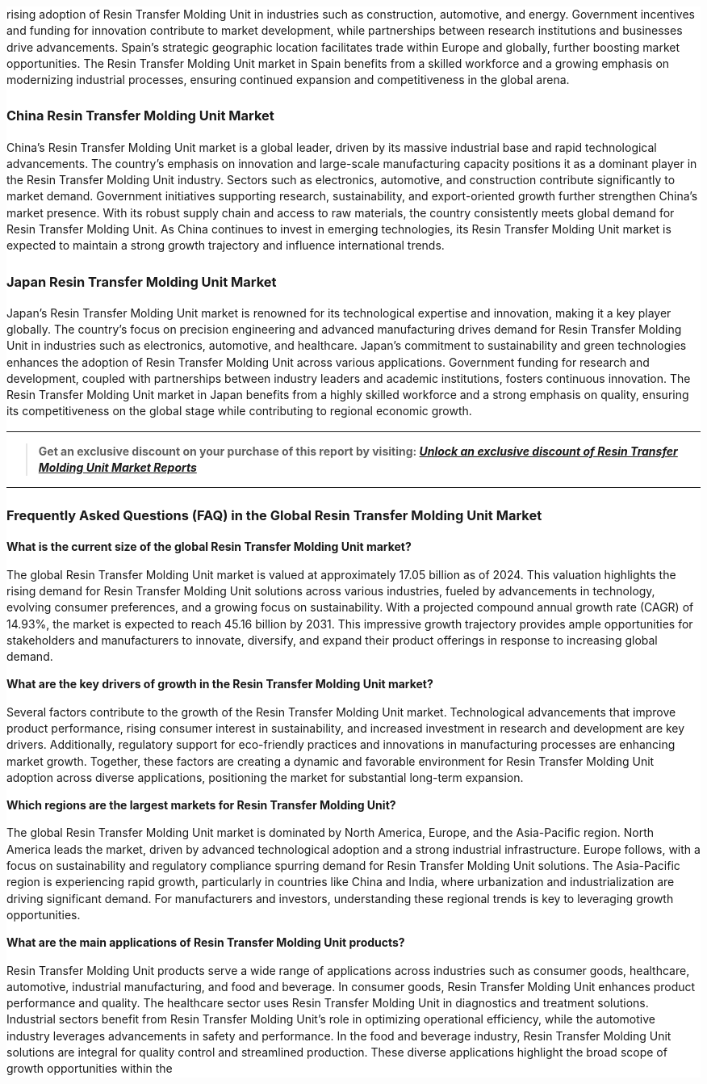 rising adoption of Resin Transfer Molding Unit in industries such as construction, automotive, and energy. Government incentives and funding for innovation contribute to market development, while partnerships between research institutions and businesses drive advancements. Spain&rsquo;s strategic geographic location facilitates trade within Europe and globally, further boosting market opportunities. The Resin Transfer Molding Unit market in Spain benefits from a skilled workforce and a growing emphasis on modernizing industrial processes, ensuring continued expansion and competitiveness in the global arena.</p><h3>China Resin Transfer Molding Unit Market</h3><p>China&rsquo;s Resin Transfer Molding Unit market is a global leader, driven by its massive industrial base and rapid technological advancements. The country&rsquo;s emphasis on innovation and large-scale manufacturing capacity positions it as a dominant player in the Resin Transfer Molding Unit industry. Sectors such as electronics, automotive, and construction contribute significantly to market demand. Government initiatives supporting research, sustainability, and export-oriented growth further strengthen China&rsquo;s market presence. With its robust supply chain and access to raw materials, the country consistently meets global demand for Resin Transfer Molding Unit. As China continues to invest in emerging technologies, its Resin Transfer Molding Unit market is expected to maintain a strong growth trajectory and influence international trends.</p><h3>Japan Resin Transfer Molding Unit Market</h3><p>Japan&rsquo;s Resin Transfer Molding Unit market is renowned for its technological expertise and innovation, making it a key player globally. The country&rsquo;s focus on precision engineering and advanced manufacturing drives demand for Resin Transfer Molding Unit in industries such as electronics, automotive, and healthcare. Japan&rsquo;s commitment to sustainability and green technologies enhances the adoption of Resin Transfer Molding Unit across various applications. Government funding for research and development, coupled with partnerships between industry leaders and academic institutions, fosters continuous innovation. The Resin Transfer Molding Unit market in Japan benefits from a highly skilled workforce and a strong emphasis on quality, ensuring its competitiveness on the global stage while contributing to regional economic growth.</p><hr /><blockquote><p><strong>Get an exclusive discount on your purchase of this report by visiting: <em><a href="://marketresearchpulse.com/ask-for-discount/91604?utm_source=Github&amp;utm_medium=052">Unlock an exclusive discount of Resin Transfer Molding Unit Market Reports</a></em>&nbsp;</strong></p></blockquote><hr /><h3>Frequently Asked Questions (FAQ) in the Global Resin Transfer Molding Unit Market</h3><p><strong>What is the current size of the global Resin Transfer Molding Unit market?</strong></p><p>The global Resin Transfer Molding Unit market is valued at approximately 17.05 billion as of 2024. This valuation highlights the rising demand for Resin Transfer Molding Unit solutions across various industries, fueled by advancements in technology, evolving consumer preferences, and a growing focus on sustainability. With a projected compound annual growth rate (CAGR) of 14.93%, the market is expected to reach 45.16 billion by 2031. This impressive growth trajectory provides ample opportunities for stakeholders and manufacturers to innovate, diversify, and expand their product offerings in response to increasing global demand.</p><p><strong>What are the key drivers of growth in the Resin Transfer Molding Unit market?</strong></p><p>Several factors contribute to the growth of the Resin Transfer Molding Unit market. Technological advancements that improve product performance, rising consumer interest in sustainability, and increased investment in research and development are key drivers. Additionally, regulatory support for eco-friendly practices and innovations in manufacturing processes are enhancing market growth. Together, these factors are creating a dynamic and favorable environment for Resin Transfer Molding Unit adoption across diverse applications, positioning the market for substantial long-term expansion.</p><p><strong>Which regions are the largest markets for Resin Transfer Molding Unit?</strong></p><p>The global Resin Transfer Molding Unit market is dominated by North America, Europe, and the Asia-Pacific region. North America leads the market, driven by advanced technological adoption and a strong industrial infrastructure. Europe follows, with a focus on sustainability and regulatory compliance spurring demand for Resin Transfer Molding Unit solutions. The Asia-Pacific region is experiencing rapid growth, particularly in countries like China and India, where urbanization and industrialization are driving significant demand. For manufacturers and investors, understanding these regional trends is key to leveraging growth opportunities.</p><p><strong>What are the main applications of Resin Transfer Molding Unit products?</strong></p><p>Resin Transfer Molding Unit products serve a wide range of applications across industries such as consumer goods, healthcare, automotive, industrial manufacturing, and food and beverage. In consumer goods, Resin Transfer Molding Unit enhances product performance and quality. The healthcare sector uses Resin Transfer Molding Unit in diagnostics and treatment solutions. Industrial sectors benefit from Resin Transfer Molding Unit&rsquo;s role in optimizing operational efficiency, while the automotive industry leverages advancements in safety and performance. In the food and beverage industry, Resin Transfer Molding Unit solutions are integral for quality control and streamlined production. These diverse applications highlight the broad scope of growth opportunities within the